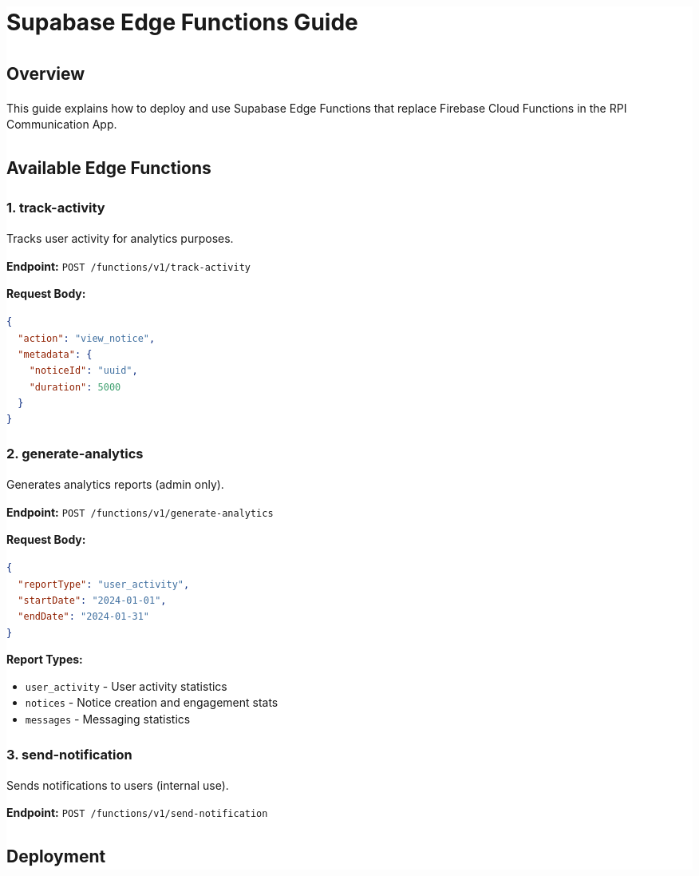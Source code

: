 # Supabase Edge Functions Guide

## Overview

This guide explains how to deploy and use Supabase Edge Functions that replace Firebase Cloud Functions in the RPI Communication App.

## Available Edge Functions

### 1. track-activity
Tracks user activity for analytics purposes.

**Endpoint:** `POST /functions/v1/track-activity`

**Request Body:**
```json
{
  "action": "view_notice",
  "metadata": {
    "noticeId": "uuid",
    "duration": 5000
  }
}
```

### 2. generate-analytics
Generates analytics reports (admin only).

**Endpoint:** `POST /functions/v1/generate-analytics`

**Request Body:**
```json
{
  "reportType": "user_activity",
  "startDate": "2024-01-01",
  "endDate": "2024-01-31"
}
```

**Report Types:**
- `user_activity` - User activity statistics
- `notices` - Notice creation and engagement stats
- `messages` - Messaging statistics

### 3. send-notification
Sends notifications to users (internal use).

**Endpoint:** `POST /functions/v1/send-notification`

## Deployment
